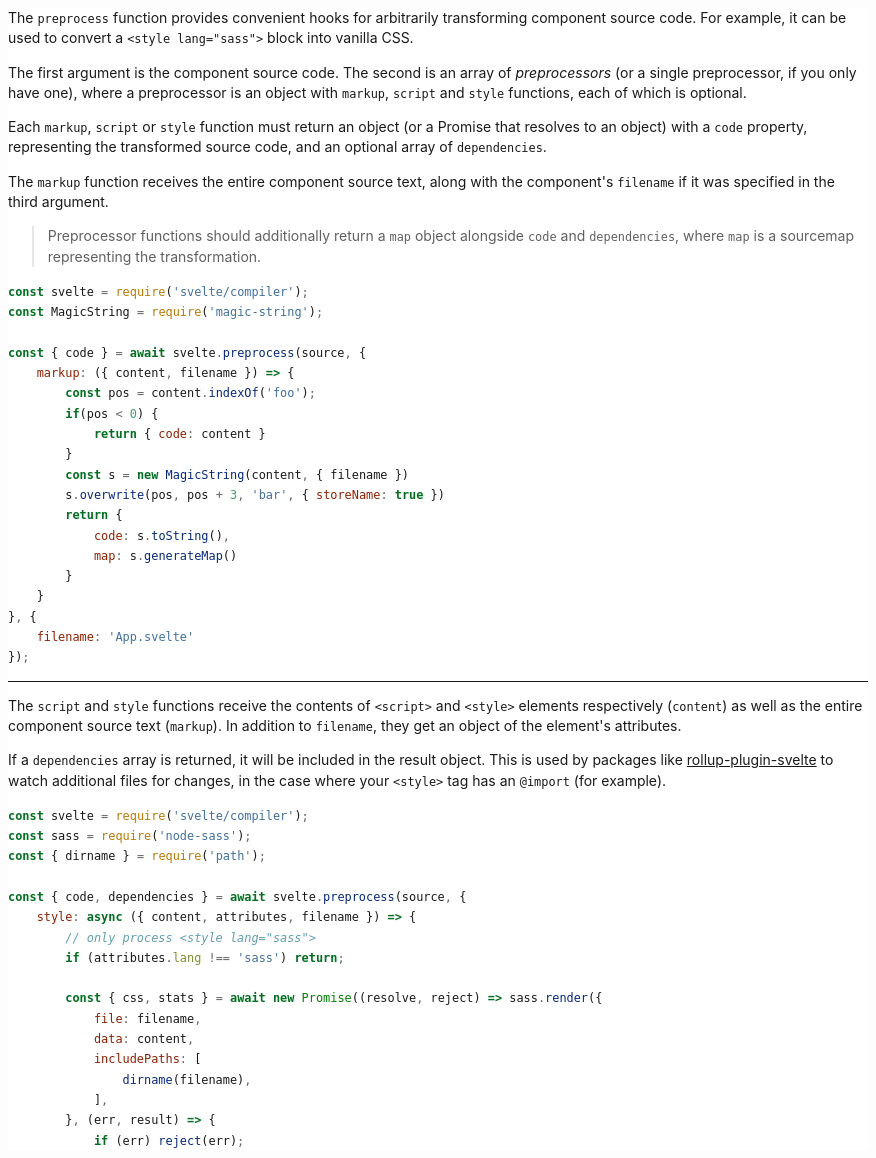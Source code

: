 
The `preprocess` function provides convenient hooks for arbitrarily transforming component source code. For example, it can be used to convert a `<style lang="sass">` block into vanilla CSS.

The first argument is the component source code. The second is an array of *preprocessors* (or a single preprocessor, if you only have one), where a preprocessor is an object with `markup`, `script` and `style` functions, each of which is optional.

Each `markup`, `script` or `style` function must return an object (or a Promise that resolves to an object) with a `code` property, representing the transformed source code, and an optional array of `dependencies`.

The `markup` function receives the entire component source text, along with the component's `filename` if it was specified in the third argument.

> Preprocessor functions should additionally return a `map` object alongside `code` and `dependencies`, where `map` is a sourcemap representing the transformation.

```js
const svelte = require('svelte/compiler');
const MagicString = require('magic-string');

const { code } = await svelte.preprocess(source, {
	markup: ({ content, filename }) => {
		const pos = content.indexOf('foo');
		if(pos < 0) {
			return { code: content }
		}
		const s = new MagicString(content, { filename })
		s.overwrite(pos, pos + 3, 'bar', { storeName: true })
		return {
			code: s.toString(),
			map: s.generateMap()
		}
	}
}, {
	filename: 'App.svelte'
});
```

---

The `script` and `style` functions receive the contents of `<script>` and `<style>` elements respectively (`content`) as well as the entire component source text (`markup`). In addition to `filename`, they get an object of the element's attributes.

If a `dependencies` array is returned, it will be included in the result object. This is used by packages like [rollup-plugin-svelte](https://github.com/sveltejs/rollup-plugin-svelte) to watch additional files for changes, in the case where your `<style>` tag has an `@import` (for example).

```js
const svelte = require('svelte/compiler');
const sass = require('node-sass');
const { dirname } = require('path');

const { code, dependencies } = await svelte.preprocess(source, {
	style: async ({ content, attributes, filename }) => {
		// only process <style lang="sass">
		if (attributes.lang !== 'sass') return;

		const { css, stats } = await new Promise((resolve, reject) => sass.render({
			file: filename,
			data: content,
			includePaths: [
				dirname(filename),
			],
		}, (err, result) => {
			if (err) reject(err);
```